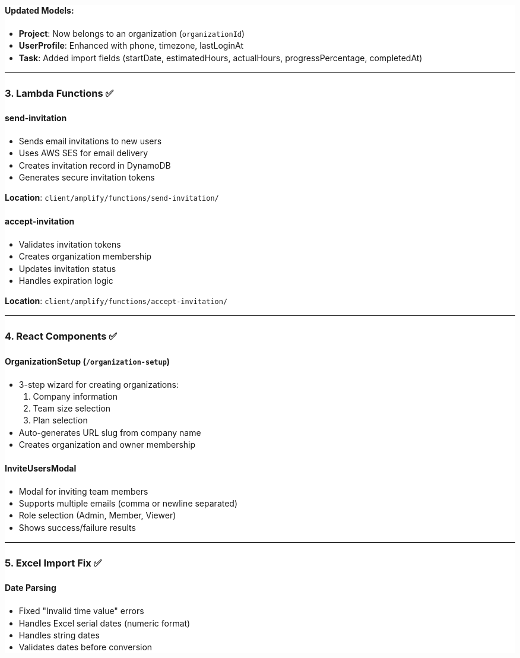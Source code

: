 ```typescript
```

#### **Updated Models**:
- **Project**: Now belongs to an organization (`organizationId`)
- **UserProfile**: Enhanced with phone, timezone, lastLoginAt
- **Task**: Added import fields (startDate, estimatedHours, actualHours, progressPercentage, completedAt)

---

### **3. Lambda Functions** ✅

#### **send-invitation**
- Sends email invitations to new users
- Uses AWS SES for email delivery
- Creates invitation record in DynamoDB
- Generates secure invitation tokens

**Location**: `client/amplify/functions/send-invitation/`

#### **accept-invitation**
- Validates invitation tokens
- Creates organization membership
- Updates invitation status
- Handles expiration logic

**Location**: `client/amplify/functions/accept-invitation/`

---

### **4. React Components** ✅

#### **OrganizationSetup** (`/organization-setup`)
- 3-step wizard for creating organizations:
  1. Company information
  2. Team size selection
  3. Plan selection
- Auto-generates URL slug from company name
- Creates organization and owner membership

#### **InviteUsersModal**
- Modal for inviting team members
- Supports multiple emails (comma or newline separated)
- Role selection (Admin, Member, Viewer)
- Shows success/failure results

---

### **5. Excel Import Fix** ✅

#### **Date Parsing**
- Fixed "Invalid time value" errors
- Handles Excel serial dates (numeric format)
- Handles string dates
- Validates dates before conversion
